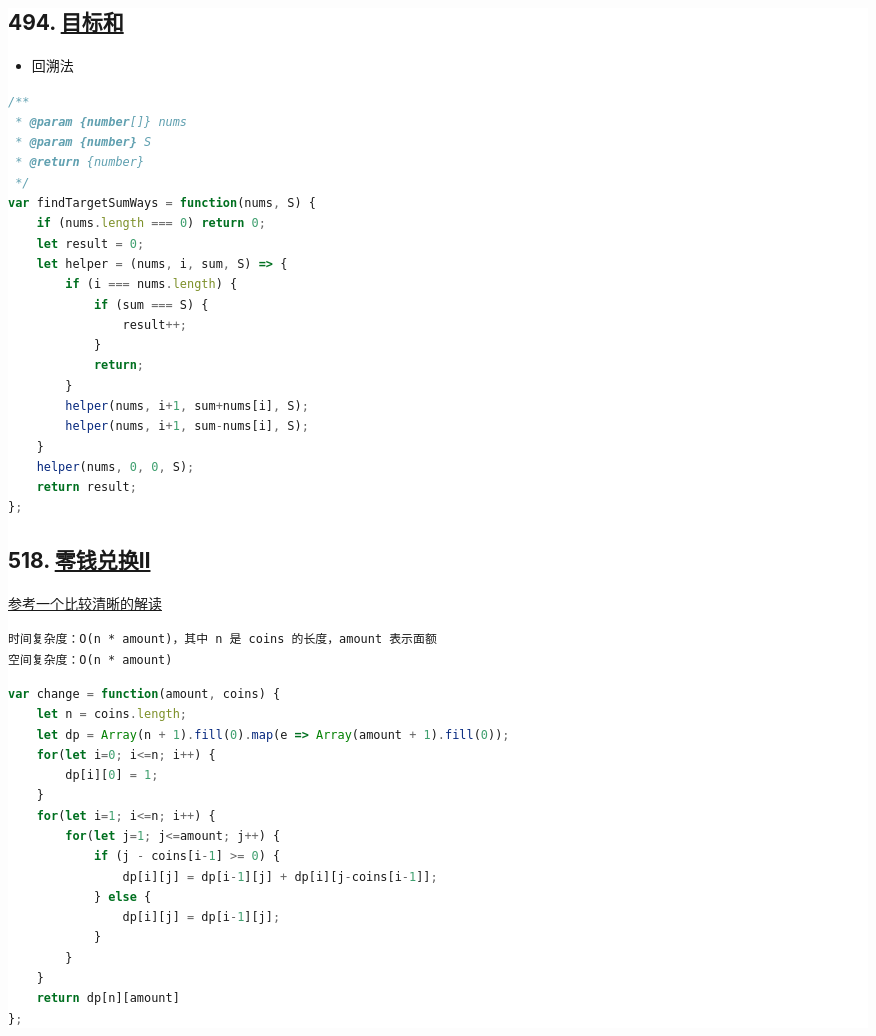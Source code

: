 ## 494. [目标和](https://leetcode-cn.com/problems/target-sum)

- 回溯法

```js
/**
 * @param {number[]} nums
 * @param {number} S
 * @return {number}
 */
var findTargetSumWays = function(nums, S) {
    if (nums.length === 0) return 0;
    let result = 0;
    let helper = (nums, i, sum, S) => {
        if (i === nums.length) {
            if (sum === S) {
                result++;
            }
            return;
        }
        helper(nums, i+1, sum+nums[i], S);
        helper(nums, i+1, sum-nums[i], S);
    }
    helper(nums, 0, 0, S);
    return result;
};
```

## 518. [零钱兑换Ⅱ](https://leetcode-cn.com/problems/coin-change-2)

[参考一个比较清晰的解读](https://labuladong.gitbook.io/algo/dong-tai-gui-hua-xi-lie/bei-bao-ling-qian)

```txt
时间复杂度：O(n * amount)，其中 n 是 coins 的长度，amount 表示面额
空间复杂度：O(n * amount)
```

```js
var change = function(amount, coins) {
    let n = coins.length;
    let dp = Array(n + 1).fill(0).map(e => Array(amount + 1).fill(0));
    for(let i=0; i<=n; i++) {
        dp[i][0] = 1;
    }
    for(let i=1; i<=n; i++) {
        for(let j=1; j<=amount; j++) {
            if (j - coins[i-1] >= 0) {
                dp[i][j] = dp[i-1][j] + dp[i][j-coins[i-1]];
            } else {
                dp[i][j] = dp[i-1][j];
            }
        }
    }
    return dp[n][amount]
};
```

